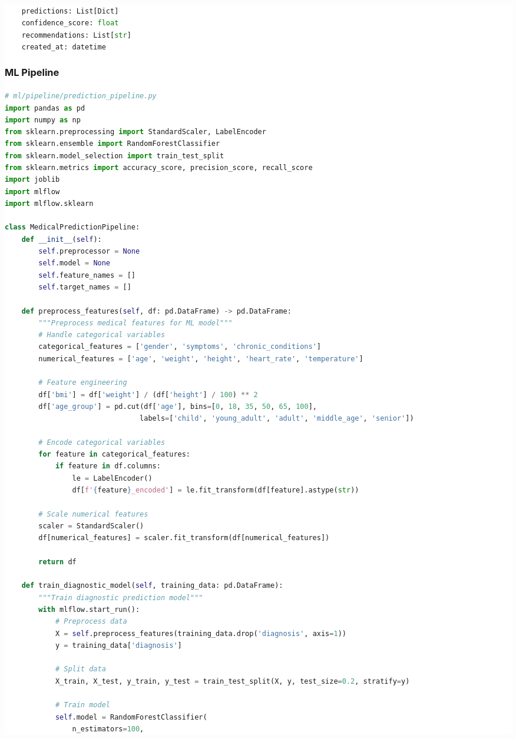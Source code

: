 ```python
    predictions: List[Dict]
    confidence_score: float
    recommendations: List[str]
    created_at: datetime
```

### ML Pipeline

```python
# ml/pipeline/prediction_pipeline.py
import pandas as pd
import numpy as np
from sklearn.preprocessing import StandardScaler, LabelEncoder
from sklearn.ensemble import RandomForestClassifier
from sklearn.model_selection import train_test_split
from sklearn.metrics import accuracy_score, precision_score, recall_score
import joblib
import mlflow
import mlflow.sklearn

class MedicalPredictionPipeline:
    def __init__(self):
        self.preprocessor = None
        self.model = None
        self.feature_names = []
        self.target_names = []

    def preprocess_features(self, df: pd.DataFrame) -> pd.DataFrame:
        """Preprocess medical features for ML model"""
        # Handle categorical variables
        categorical_features = ['gender', 'symptoms', 'chronic_conditions']
        numerical_features = ['age', 'weight', 'height', 'heart_rate', 'temperature']

        # Feature engineering
        df['bmi'] = df['weight'] / (df['height'] / 100) ** 2
        df['age_group'] = pd.cut(df['age'], bins=[0, 18, 35, 50, 65, 100],
                                labels=['child', 'young_adult', 'adult', 'middle_age', 'senior'])

        # Encode categorical variables
        for feature in categorical_features:
            if feature in df.columns:
                le = LabelEncoder()
                df[f'{feature}_encoded'] = le.fit_transform(df[feature].astype(str))

        # Scale numerical features
        scaler = StandardScaler()
        df[numerical_features] = scaler.fit_transform(df[numerical_features])

        return df

    def train_diagnostic_model(self, training_data: pd.DataFrame):
        """Train diagnostic prediction model"""
        with mlflow.start_run():
            # Preprocess data
            X = self.preprocess_features(training_data.drop('diagnosis', axis=1))
            y = training_data['diagnosis']

            # Split data
            X_train, X_test, y_train, y_test = train_test_split(X, y, test_size=0.2, stratify=y)

            # Train model
            self.model = RandomForestClassifier(
                n_estimators=100,
```